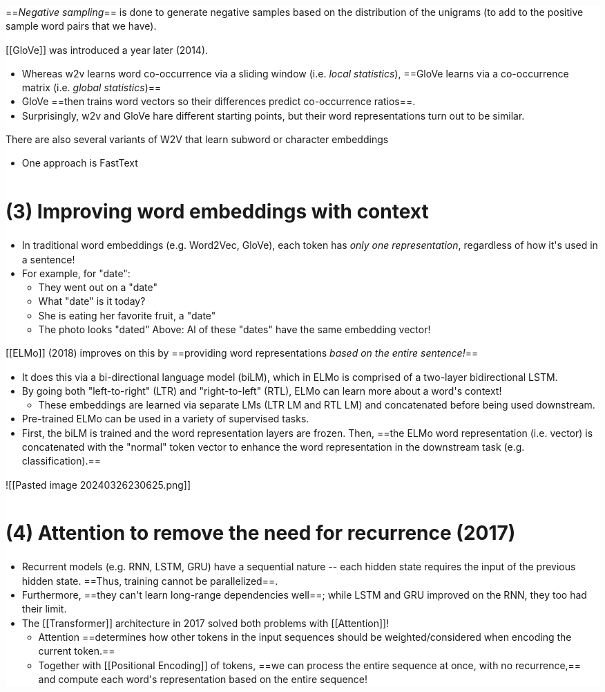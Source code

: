 ==*Negative sampling*== is done to generate negative samples based on the distribution of the unigrams (to add to the positive sample word pairs that we have).


[[GloVe]] was introduced a year later (2014).
- Whereas w2v learns word co-occurrence via a sliding window (i.e. *local statistics*), ==GloVe learns via a co-occurrence matrix (i.e. *global statistics*)==
- GloVe ==then trains word vectors so their differences predict co-occurrence ratios==.
- Surprisingly, w2v and GloVe hare different starting points, but their word representations turn out to be similar.

There are also several variants of W2V that learn subword or character embeddings
- One approach is FastText

# (3) Improving word embeddings with context
- In traditional word embeddings (e.g. Word2Vec, GloVe), each token has *only one representation*, regardless of how it's used in a sentence!
- For example, for "date":
	- They went out on a "date"
	- What "date" is it today?
	- She is eating her favorite fruit, a "date"
	- The photo looks "dated"
Above: Al of these "dates" have the same embedding vector!

[[ELMo]] (2018) improves on this by ==providing word representations *based on the entire sentence!*==
- It does this via a bi-directional language model (biLM), which in ELMo is comprised of a two-layer bidirectional LSTM.
- By going both "left-to-right" (LTR) and "right-to-left" (RTL), ELMo can learn more about a word's context!
	- These embeddings are learned via separate LMs (LTR LM and RTL LM) and concatenated before being used downstream.
- Pre-trained ELMo can be used in a variety of supervised tasks.
- First, the biLM is trained and the word representation layers are frozen. Then, ==the ELMo word representation (i.e. vector) is concatenated with the "normal" token vector to enhance the word representation in the downstream task (e.g. classification).==

![[Pasted image 20240326230625.png]]


# (4) Attention to remove the need for recurrence (2017)
- Recurrent models (e.g. RNN, LSTM, GRU) have a sequential nature -- each hidden state requires the input of the previous hidden state. ==Thus, training cannot be parallelized==.
- Furthermore, ==they can't learn long-range dependencies well==; while LSTM and GRU improved on the RNN, they too had their limit.
- The [[Transformer]] architecture in 2017 solved both problems with [[Attention]]!
	- Attention ==determines how other tokens in the input sequences should be weighted/considered when encoding the current token.==
	- Together with [[Positional Encoding]] of tokens, ==we can process the entire sequence at once, with no recurrence,== and compute each word's representation based on the entire sequence!

